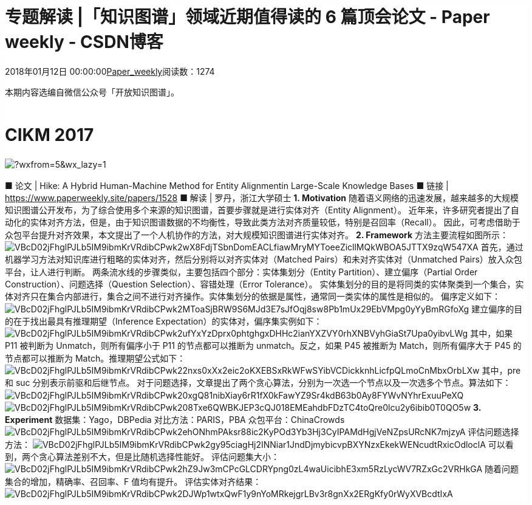 
# 专题解读 |「知识图谱」领域近期值得读的 6 篇顶会论文 - Paper weekly - CSDN博客


2018年01月12日 00:00:00[Paper_weekly](https://me.csdn.net/c9Yv2cf9I06K2A9E)阅读数：1274


本期内容选编自微信公众号「开放知识图谱」。

# CIKM 2017

![?wxfrom=5&wx_lazy=1](https://ss.csdn.net/p?http://mmbiz.qpic.cn/mmbiz_png/VBcD02jFhglPJLb5IM9ibmKrVRdibCPwk2ncpO1BT8xvkCkSLuyTPh3y8S2NaicKoYAibNibzu5zvDLicq0gZqcBoqyw/?wxfrom=5&wx_lazy=1)

■ 论文 | Hike: A Hybrid Human-Machine Method for Entity Alignmentin Large-Scale Knowledge Bases
■ 链接 | https://www.paperweekly.site/papers/1528
■ 解读 | 罗丹，浙江大学硕士
**1. Motivation**
随着语义网络的迅速发展，越来越多的大规模知识图谱公开发布，为了综合使用多个来源的知识图谱，首要步骤就是进行实体对齐（Entity Alignment）。
近年来，许多研究者提出了自动化的实体对齐方法，但是，由于知识图谱数据的不均衡性，导致此类方法对齐质量较低，特别是召回率（Recall）。
因此，可考虑借助于众包平台提升对齐效果，本文提出了一个人机协作的方法，对大规模知识图谱进行实体对齐。
**2. Framework**
方法主要流程如图所示：
![VBcD02jFhglPJLb5IM9ibmKrVRdibCPwk2wX8FdjTSbnDomEACLfiawMryMYToeeZicllMQkWBOA5JTTX9zqW547XA](https://ss.csdn.net/p?https://mmbiz.qpic.cn/mmbiz_png/VBcD02jFhglPJLb5IM9ibmKrVRdibCPwk2wX8FdjTSbnDomEACLfiawMryMYToeeZicllMQkWBOA5JTTX9zqW547XA/)
首先，通过机器学习方法对知识库进行粗略的实体对齐，然后分别将以对齐实体对（Matched Pairs）和未对齐实体对（Unmatched Pairs）放入众包平台，让人进行判断。
两条流水线的步骤类似，主要包括四个部分：实体集划分（Entity Partition）、建立偏序（Partial Order Construction）、问题选择（Question Selection）、容错处理（Error Tolerance）。
实体集划分的目的是将同类的实体聚类到一个集合，实体对齐只在集合内部进行，集合之间不进行对齐操作。实体集划分的依据是属性，通常同一类实体的属性是相似的。 偏序定义如下：
![VBcD02jFhglPJLb5IM9ibmKrVRdibCPwk2MToaSjBRW9S6MJd3E7sJfOqj8sw8Pb1mUx29EbVMpg0yYyBmRGfoXg](https://ss.csdn.net/p?https://mmbiz.qpic.cn/mmbiz_png/VBcD02jFhglPJLb5IM9ibmKrVRdibCPwk2MToaSjBRW9S6MJd3E7sJfOqj8sw8Pb1mUx29EbVMpg0yYyBmRGfoXg/)
建立偏序的目的在于找出最具有推理期望（Inference Expectation）的实体对，偏序集实例如下：
![VBcD02jFhglPJLb5IM9ibmKrVRdibCPwk2ufYxYzDprx0phtghgxDHHc2ianYXZVY0rhXNBVyhGiaSt7Upa0yibvLWg](https://ss.csdn.net/p?https://mmbiz.qpic.cn/mmbiz_png/VBcD02jFhglPJLb5IM9ibmKrVRdibCPwk2ufYxYzDprx0phtghgxDHHc2ianYXZVY0rhXNBVyhGiaSt7Upa0yibvLWg/)
其中，如果 P11 被判断为 Unmatch，则所有偏序小于 P11 的节点都可以推断为 unmatch。反之，如果 P45 被推断为 Match，则所有偏序大于 P45 的节点都可以推断为 Match。推理期望公式如下：
![VBcD02jFhglPJLb5IM9ibmKrVRdibCPwk22nxs0xXx2eic2oKXEBSxRkWFwSYibVCDickknhLicfpQLmoCnMbxOrbLXw](https://ss.csdn.net/p?https://mmbiz.qpic.cn/mmbiz_png/VBcD02jFhglPJLb5IM9ibmKrVRdibCPwk22nxs0xXx2eic2oKXEBSxRkWFwSYibVCDickknhLicfpQLmoCnMbxOrbLXw/)
其中，pre 和 suc 分别表示前驱和后继节点。
对于问题选择，文章提出了两个贪心算法，分别为一次选一个节点以及一次选多个节点。算法如下：
![VBcD02jFhglPJLb5IM9ibmKrVRdibCPwk20xgQ81nibXiay6rR1fX0kFawYZ9Sr4kdB63b0Ay8FYWvNYhrExuuPeXQ](https://ss.csdn.net/p?https://mmbiz.qpic.cn/mmbiz_png/VBcD02jFhglPJLb5IM9ibmKrVRdibCPwk20xgQ81nibXiay6rR1fX0kFawYZ9Sr4kdB63b0Ay8FYWvNYhrExuuPeXQ/)
![VBcD02jFhglPJLb5IM9ibmKrVRdibCPwk208Txe6QWBKJEP3cQJ018EMEahdbFDzTC4toQre0lcu2y6ibib0T0QO5w](https://ss.csdn.net/p?https://mmbiz.qpic.cn/mmbiz_png/VBcD02jFhglPJLb5IM9ibmKrVRdibCPwk208Txe6QWBKJEP3cQJ018EMEahdbFDzTC4toQre0lcu2y6ibib0T0QO5w/)
**3. Experiment**
数据集：Yago，DBPedia
对比方法：PARIS，PBA
众包平台：ChinaCrowds
![VBcD02jFhglPJLb5IM9ibmKrVRdibCPwk2ehONhmPAksr88ic2KyPOd3Yb3Hj3CyIPAMdHgjVeNZpsURcNK7mjzyA](https://ss.csdn.net/p?https://mmbiz.qpic.cn/mmbiz_png/VBcD02jFhglPJLb5IM9ibmKrVRdibCPwk2ehONhmPAksr88ic2KyPOd3Yb3Hj3CyIPAMdHgjVeNZpsURcNK7mjzyA/)
评估问题选择方法：
![VBcD02jFhglPJLb5IM9ibmKrVRdibCPwk2gy95ciagHj2INNiar1JndDjmybicvpBXYNzxEkekWENcudtRxicOdloclA](https://ss.csdn.net/p?https://mmbiz.qpic.cn/mmbiz_png/VBcD02jFhglPJLb5IM9ibmKrVRdibCPwk2gy95ciagHj2INNiar1JndDjmybicvpBXYNzxEkekWENcudtRxicOdloclA/)
可以看到，两个贪心算法差别不大，但是比随机选择性能好。
评估问题集大小：
![VBcD02jFhglPJLb5IM9ibmKrVRdibCPwk2hZ9Jw3mCPcGLCDRYpng0zL4waUicibhE3xm5RzLycWV7RZxGc2VRHkGA](https://ss.csdn.net/p?https://mmbiz.qpic.cn/mmbiz_png/VBcD02jFhglPJLb5IM9ibmKrVRdibCPwk2hZ9Jw3mCPcGLCDRYpng0zL4waUicibhE3xm5RzLycWV7RZxGc2VRHkGA/)
随着问题集合的增加，精确率、召回率、F 值均有提升。
评估实体对齐结果：
![VBcD02jFhglPJLb5IM9ibmKrVRdibCPwk2DJWp1wtxQwF1y9nYoMRkejgrLBv3r8gnXx2ERgKfy0rWyXVBcdtIxA](https://ss.csdn.net/p?https://mmbiz.qpic.cn/mmbiz_png/VBcD02jFhglPJLb5IM9ibmKrVRdibCPwk2DJWp1wtxQwF1y9nYoMRkejgrLBv3r8gnXx2ERgKfy0rWyXVBcdtIxA/)
